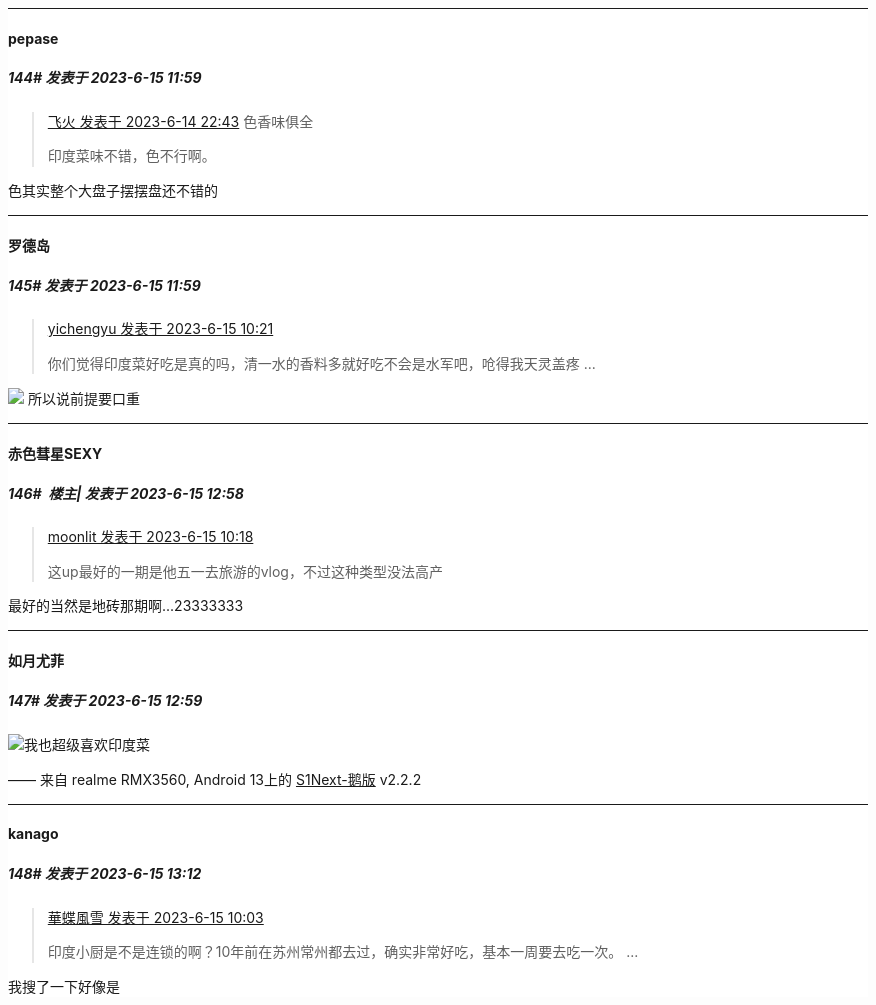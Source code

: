 *****

####  pepase  
##### 144#       发表于 2023-6-15 11:59

<blockquote><a href="httphttps://bbs.saraba1st.com/2b/forum.php?mod=redirect&amp;goto=findpost&amp;pid=61288198&amp;ptid=2140058" target="_blank">飞火 发表于 2023-6-14 22:43</a>
色香味俱全

印度菜味不错，色不行啊。</blockquote>
色其实整个大盘子摆摆盘还不错的

*****

####  罗德岛  
##### 145#       发表于 2023-6-15 11:59

<blockquote><a href="httphttps://bbs.saraba1st.com/2b/forum.php?mod=redirect&amp;goto=findpost&amp;pid=61292215&amp;ptid=2140058" target="_blank">yichengyu 发表于 2023-6-15 10:21</a>

你们觉得印度菜好吃是真的吗，清一水的香料多就好吃不会是水军吧，呛得我天灵盖疼 ...</blockquote>
<img src="https://static.saraba1st.com/image/smiley/face2017/018.png" referrerpolicy="no-referrer"> 所以说前提要口重


*****

####  赤色彗星SEXY  
##### 146#         楼主| 发表于 2023-6-15 12:58

<blockquote><a href="httphttps://bbs.saraba1st.com/2b/forum.php?mod=redirect&amp;goto=findpost&amp;pid=61292167&amp;ptid=2140058" target="_blank">moonlit 发表于 2023-6-15 10:18</a>

这up最好的一期是他五一去旅游的vlog，不过这种类型没法高产</blockquote>
最好的当然是地砖那期啊...23333333

*****

####  如月尤菲  
##### 147#       发表于 2023-6-15 12:59

<img src="https://static.saraba1st.com/image/smiley/face2017/067.png" referrerpolicy="no-referrer">我也超级喜欢印度菜

—— 来自 realme RMX3560, Android 13上的 [S1Next-鹅版](https://github.com/ykrank/S1-Next/releases) v2.2.2


*****

####  kanago  
##### 148#       发表于 2023-6-15 13:12

<blockquote><a href="httphttps://bbs.saraba1st.com/2b/forum.php?mod=redirect&amp;goto=findpost&amp;pid=61291925&amp;ptid=2140058" target="_blank">華蝶風雪 发表于 2023-6-15 10:03</a>

印度小厨是不是连锁的啊？10年前在苏州常州都去过，确实非常好吃，基本一周要去吃一次。 ...</blockquote>
我搜了一下好像是

